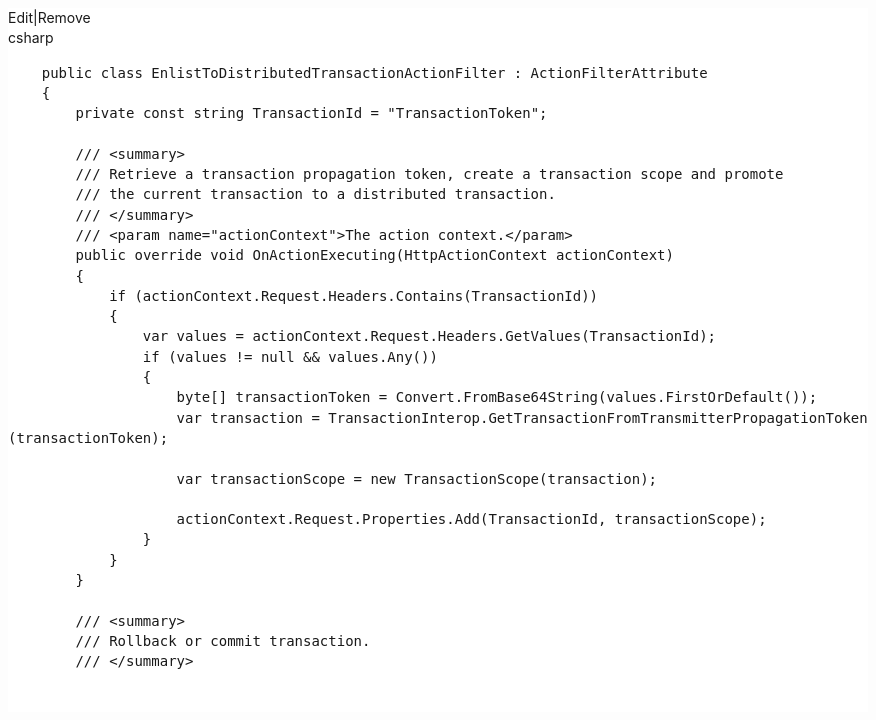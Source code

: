 <div class="pluginLinkHolder"><span class="pluginEditHolderLink">Edit</span>|<span class="pluginRemoveHolderLink">Remove</span></div>
<span class="hidden">csharp</span>

<div class="preview">
<pre class="csharp">&nbsp;&nbsp;&nbsp;&nbsp;<span class="cs__keyword">public</span>&nbsp;<span class="cs__keyword">class</span>&nbsp;EnlistToDistributedTransactionActionFilter&nbsp;:&nbsp;ActionFilterAttribute&nbsp;
&nbsp;&nbsp;&nbsp;&nbsp;{&nbsp;
&nbsp;&nbsp;&nbsp;&nbsp;&nbsp;&nbsp;&nbsp;&nbsp;<span class="cs__keyword">private</span>&nbsp;<span class="cs__keyword">const</span>&nbsp;<span class="cs__keyword">string</span>&nbsp;TransactionId&nbsp;=&nbsp;<span class="cs__string">&quot;TransactionToken&quot;</span>;&nbsp;
&nbsp;
&nbsp;&nbsp;&nbsp;&nbsp;&nbsp;&nbsp;&nbsp;&nbsp;<span class="cs__com">///&nbsp;&lt;summary&gt;</span>&nbsp;
&nbsp;&nbsp;&nbsp;&nbsp;&nbsp;&nbsp;&nbsp;&nbsp;<span class="cs__com">///&nbsp;Retrieve&nbsp;a&nbsp;transaction&nbsp;propagation&nbsp;token,&nbsp;create&nbsp;a&nbsp;transaction&nbsp;scope&nbsp;and&nbsp;promote&nbsp;</span>&nbsp;
&nbsp;&nbsp;&nbsp;&nbsp;&nbsp;&nbsp;&nbsp;&nbsp;<span class="cs__com">///&nbsp;the&nbsp;current&nbsp;transaction&nbsp;to&nbsp;a&nbsp;distributed&nbsp;transaction.</span>&nbsp;
&nbsp;&nbsp;&nbsp;&nbsp;&nbsp;&nbsp;&nbsp;&nbsp;<span class="cs__com">///&nbsp;&lt;/summary&gt;</span>&nbsp;
&nbsp;&nbsp;&nbsp;&nbsp;&nbsp;&nbsp;&nbsp;&nbsp;<span class="cs__com">///&nbsp;&lt;param&nbsp;name=&quot;actionContext&quot;&gt;The&nbsp;action&nbsp;context.&lt;/param&gt;</span>&nbsp;
&nbsp;&nbsp;&nbsp;&nbsp;&nbsp;&nbsp;&nbsp;&nbsp;<span class="cs__keyword">public</span>&nbsp;<span class="cs__keyword">override</span>&nbsp;<span class="cs__keyword">void</span>&nbsp;OnActionExecuting(HttpActionContext&nbsp;actionContext)&nbsp;
&nbsp;&nbsp;&nbsp;&nbsp;&nbsp;&nbsp;&nbsp;&nbsp;{&nbsp;
&nbsp;&nbsp;&nbsp;&nbsp;&nbsp;&nbsp;&nbsp;&nbsp;&nbsp;&nbsp;&nbsp;&nbsp;<span class="cs__keyword">if</span>&nbsp;(actionContext.Request.Headers.Contains(TransactionId))&nbsp;
&nbsp;&nbsp;&nbsp;&nbsp;&nbsp;&nbsp;&nbsp;&nbsp;&nbsp;&nbsp;&nbsp;&nbsp;{&nbsp;
&nbsp;&nbsp;&nbsp;&nbsp;&nbsp;&nbsp;&nbsp;&nbsp;&nbsp;&nbsp;&nbsp;&nbsp;&nbsp;&nbsp;&nbsp;&nbsp;var&nbsp;values&nbsp;=&nbsp;actionContext.Request.Headers.GetValues(TransactionId);&nbsp;
&nbsp;&nbsp;&nbsp;&nbsp;&nbsp;&nbsp;&nbsp;&nbsp;&nbsp;&nbsp;&nbsp;&nbsp;&nbsp;&nbsp;&nbsp;&nbsp;<span class="cs__keyword">if</span>&nbsp;(values&nbsp;!=&nbsp;<span class="cs__keyword">null</span>&nbsp;&amp;&amp;&nbsp;values.Any())&nbsp;
&nbsp;&nbsp;&nbsp;&nbsp;&nbsp;&nbsp;&nbsp;&nbsp;&nbsp;&nbsp;&nbsp;&nbsp;&nbsp;&nbsp;&nbsp;&nbsp;{&nbsp;
&nbsp;&nbsp;&nbsp;&nbsp;&nbsp;&nbsp;&nbsp;&nbsp;&nbsp;&nbsp;&nbsp;&nbsp;&nbsp;&nbsp;&nbsp;&nbsp;&nbsp;&nbsp;&nbsp;&nbsp;<span class="cs__keyword">byte</span>[]&nbsp;transactionToken&nbsp;=&nbsp;Convert.FromBase64String(values.FirstOrDefault());&nbsp;
&nbsp;&nbsp;&nbsp;&nbsp;&nbsp;&nbsp;&nbsp;&nbsp;&nbsp;&nbsp;&nbsp;&nbsp;&nbsp;&nbsp;&nbsp;&nbsp;&nbsp;&nbsp;&nbsp;&nbsp;var&nbsp;transaction&nbsp;=&nbsp;TransactionInterop.GetTransactionFromTransmitterPropagationToken(transactionToken);&nbsp;
&nbsp;&nbsp;&nbsp;&nbsp;&nbsp;&nbsp;&nbsp;&nbsp;&nbsp;&nbsp;&nbsp;&nbsp;&nbsp;&nbsp;&nbsp;&nbsp;&nbsp;&nbsp;&nbsp;&nbsp;&nbsp;
&nbsp;&nbsp;&nbsp;&nbsp;&nbsp;&nbsp;&nbsp;&nbsp;&nbsp;&nbsp;&nbsp;&nbsp;&nbsp;&nbsp;&nbsp;&nbsp;&nbsp;&nbsp;&nbsp;&nbsp;var&nbsp;transactionScope&nbsp;=&nbsp;<span class="cs__keyword">new</span>&nbsp;TransactionScope(transaction);&nbsp;
&nbsp;
&nbsp;&nbsp;&nbsp;&nbsp;&nbsp;&nbsp;&nbsp;&nbsp;&nbsp;&nbsp;&nbsp;&nbsp;&nbsp;&nbsp;&nbsp;&nbsp;&nbsp;&nbsp;&nbsp;&nbsp;actionContext.Request.Properties.Add(TransactionId,&nbsp;transactionScope);&nbsp;
&nbsp;&nbsp;&nbsp;&nbsp;&nbsp;&nbsp;&nbsp;&nbsp;&nbsp;&nbsp;&nbsp;&nbsp;&nbsp;&nbsp;&nbsp;&nbsp;}&nbsp;
&nbsp;&nbsp;&nbsp;&nbsp;&nbsp;&nbsp;&nbsp;&nbsp;&nbsp;&nbsp;&nbsp;&nbsp;}&nbsp;
&nbsp;&nbsp;&nbsp;&nbsp;&nbsp;&nbsp;&nbsp;&nbsp;}&nbsp;
&nbsp;
&nbsp;&nbsp;&nbsp;&nbsp;&nbsp;&nbsp;&nbsp;&nbsp;<span class="cs__com">///&nbsp;&lt;summary&gt;</span>&nbsp;
&nbsp;&nbsp;&nbsp;&nbsp;&nbsp;&nbsp;&nbsp;&nbsp;<span class="cs__com">///&nbsp;Rollback&nbsp;or&nbsp;commit&nbsp;transaction.</span>&nbsp;
&nbsp;&nbsp;&nbsp;&nbsp;&nbsp;&nbsp;&nbsp;&nbsp;<span class="cs__com">///&nbsp;&lt;/summary&gt;</span>&nbsp;